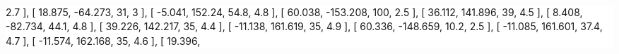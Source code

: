 2.7 
],
[
 18.875,
-64.273,
31,
3 
],
[
 -5.041,
152.24,
54.8,
4.8 
],
[
 60.038,
-153.208,
100,
2.5 
],
[
 36.112,
141.896,
39,
4.5 
],
[
 8.408,
-82.734,
44.1,
4.8 
],
[
 39.226,
142.217,
35,
4.4 
],
[
 -11.138,
161.619,
35,
4.9 
],
[
 60.336,
-148.659,
10.2,
2.5 
],
[
 -11.085,
161.601,
37.4,
4.7 
],
[
 -11.574,
162.168,
35,
4.6 
],
[
 19.396,